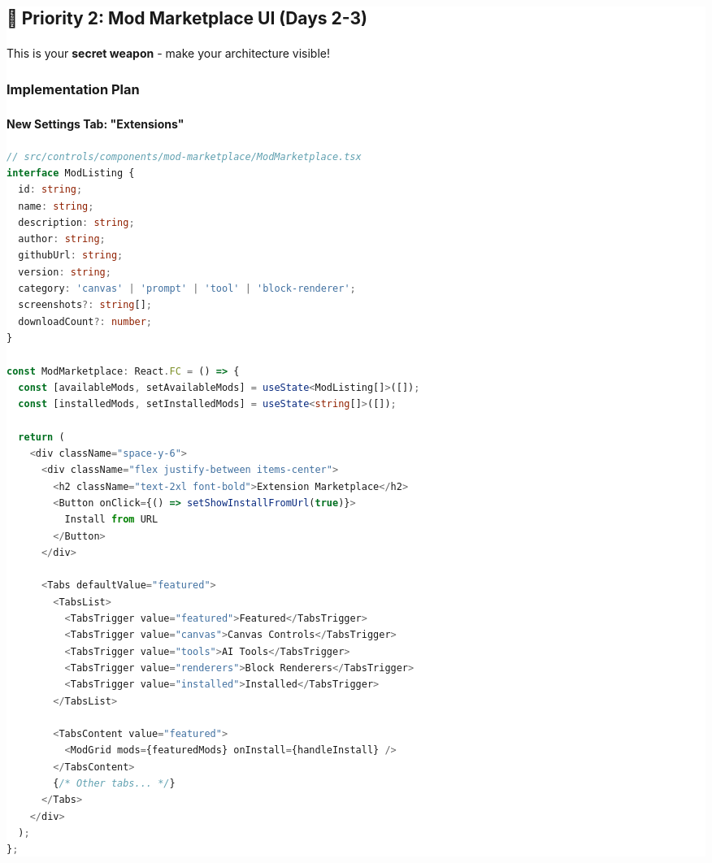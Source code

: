 
## 🚀 Priority 2: Mod Marketplace UI (Days 2-3)

This is your **secret weapon** - make your architecture visible!

### **Implementation Plan**

#### **New Settings Tab: "Extensions"**
```typescript
// src/controls/components/mod-marketplace/ModMarketplace.tsx
interface ModListing {
  id: string;
  name: string;
  description: string;
  author: string;
  githubUrl: string;
  version: string;
  category: 'canvas' | 'prompt' | 'tool' | 'block-renderer';
  screenshots?: string[];
  downloadCount?: number;
}

const ModMarketplace: React.FC = () => {
  const [availableMods, setAvailableMods] = useState<ModListing[]>([]);
  const [installedMods, setInstalledMods] = useState<string[]>([]);

  return (
    <div className="space-y-6">
      <div className="flex justify-between items-center">
        <h2 className="text-2xl font-bold">Extension Marketplace</h2>
        <Button onClick={() => setShowInstallFromUrl(true)}>
          Install from URL
        </Button>
      </div>
      
      <Tabs defaultValue="featured">
        <TabsList>
          <TabsTrigger value="featured">Featured</TabsTrigger>
          <TabsTrigger value="canvas">Canvas Controls</TabsTrigger>
          <TabsTrigger value="tools">AI Tools</TabsTrigger>
          <TabsTrigger value="renderers">Block Renderers</TabsTrigger>
          <TabsTrigger value="installed">Installed</TabsTrigger>
        </TabsList>
        
        <TabsContent value="featured">
          <ModGrid mods={featuredMods} onInstall={handleInstall} />
        </TabsContent>
        {/* Other tabs... */}
      </Tabs>
    </div>
  );
};
```
